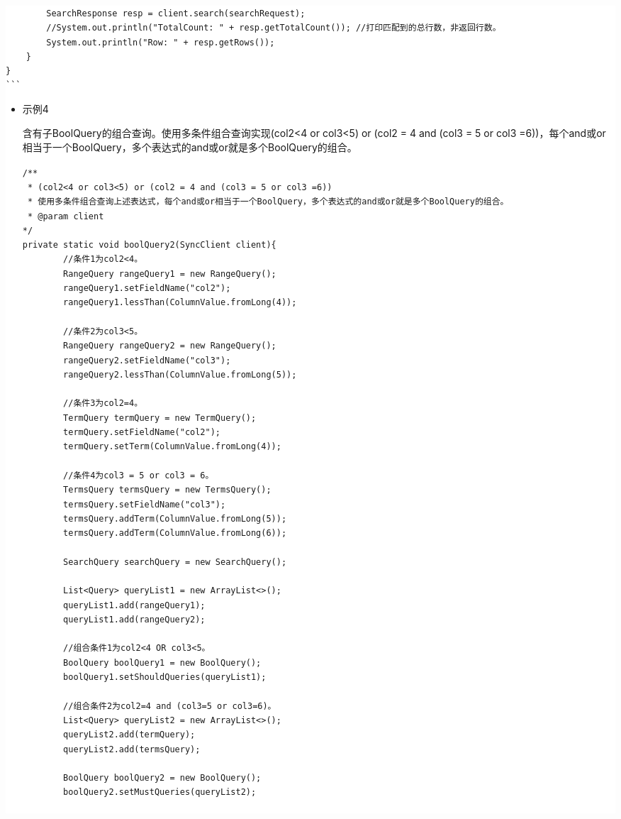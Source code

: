             SearchResponse resp = client.search(searchRequest);
            //System.out.println("TotalCount: " + resp.getTotalCount()); //打印匹配到的总行数，非返回行数。
            System.out.println("Row: " + resp.getRows());
        }
    }
    ```

-   示例4

    含有子BoolQuery的组合查询。使用多条件组合查询实现\(col2<4 or col3<5\) or \(col2 = 4 and \(col3 = 5 or col3 =6\)\)，每个and或or相当于一个BoolQuery，多个表达式的and或or就是多个BoolQuery的组合。

    ```
    /**
     * (col2<4 or col3<5) or (col2 = 4 and (col3 = 5 or col3 =6))
     * 使用多条件组合查询上述表达式，每个and或or相当于一个BoolQuery，多个表达式的and或or就是多个BoolQuery的组合。
     * @param client
    */
    private static void boolQuery2(SyncClient client){
            //条件1为col2<4。
            RangeQuery rangeQuery1 = new RangeQuery();
            rangeQuery1.setFieldName("col2");
            rangeQuery1.lessThan(ColumnValue.fromLong(4));
    
            //条件2为col3<5。
            RangeQuery rangeQuery2 = new RangeQuery();
            rangeQuery2.setFieldName("col3");
            rangeQuery2.lessThan(ColumnValue.fromLong(5));
    
            //条件3为col2=4。
            TermQuery termQuery = new TermQuery();
            termQuery.setFieldName("col2");
            termQuery.setTerm(ColumnValue.fromLong(4));
    
            //条件4为col3 = 5 or col3 = 6。
            TermsQuery termsQuery = new TermsQuery();
            termsQuery.setFieldName("col3");
            termsQuery.addTerm(ColumnValue.fromLong(5));
            termsQuery.addTerm(ColumnValue.fromLong(6));
    
            SearchQuery searchQuery = new SearchQuery();
    
            List<Query> queryList1 = new ArrayList<>();
            queryList1.add(rangeQuery1);
            queryList1.add(rangeQuery2);
    
            //组合条件1为col2<4 OR col3<5。
            BoolQuery boolQuery1 = new BoolQuery();
            boolQuery1.setShouldQueries(queryList1);
    
            //组合条件2为col2=4 and (col3=5 or col3=6)。
            List<Query> queryList2 = new ArrayList<>();
            queryList2.add(termQuery);
            queryList2.add(termsQuery);
    
            BoolQuery boolQuery2 = new BoolQuery();
            boolQuery2.setMustQueries(queryList2);
    